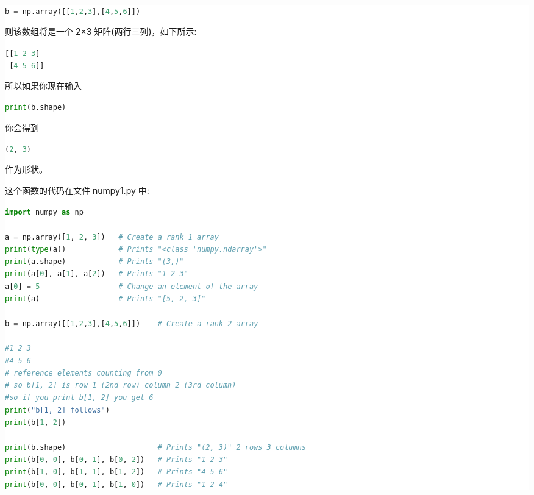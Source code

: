 ```py
b = np.array([[1,2,3],[4,5,6]])

```

则该数组将是一个 2×3 矩阵(两行三列)，如下所示:

```py
[[1 2 3]
 [4 5 6]]

```

所以如果你现在输入

```py
print(b.shape)

```

你会得到

```py
(2, 3)

```

作为形状。

这个函数的代码在文件 numpy1.py 中:

```py
import numpy as np

a = np.array([1, 2, 3])   # Create a rank 1 array
print(type(a))            # Prints "<class 'numpy.ndarray'>"
print(a.shape)            # Prints "(3,)"
print(a[0], a[1], a[2])   # Prints "1 2 3"
a[0] = 5                  # Change an element of the array
print(a)                  # Prints "[5, 2, 3]"

b = np.array([[1,2,3],[4,5,6]])    # Create a rank 2 array

#1 2 3
#4 5 6
# reference elements counting from 0
# so b[1, 2] is row 1 (2nd row) column 2 (3rd column)
#so if you print b[1, 2] you get 6
print("b[1, 2] follows")
print(b[1, 2])

print(b.shape)                     # Prints "(2, 3)" 2 rows 3 columns
print(b[0, 0], b[0, 1], b[0, 2])   # Prints "1 2 3"
print(b[1, 0], b[1, 1], b[1, 2])   # Prints "4 5 6"
print(b[0, 0], b[0, 1], b[1, 0])   # Prints "1 2 4"

```
